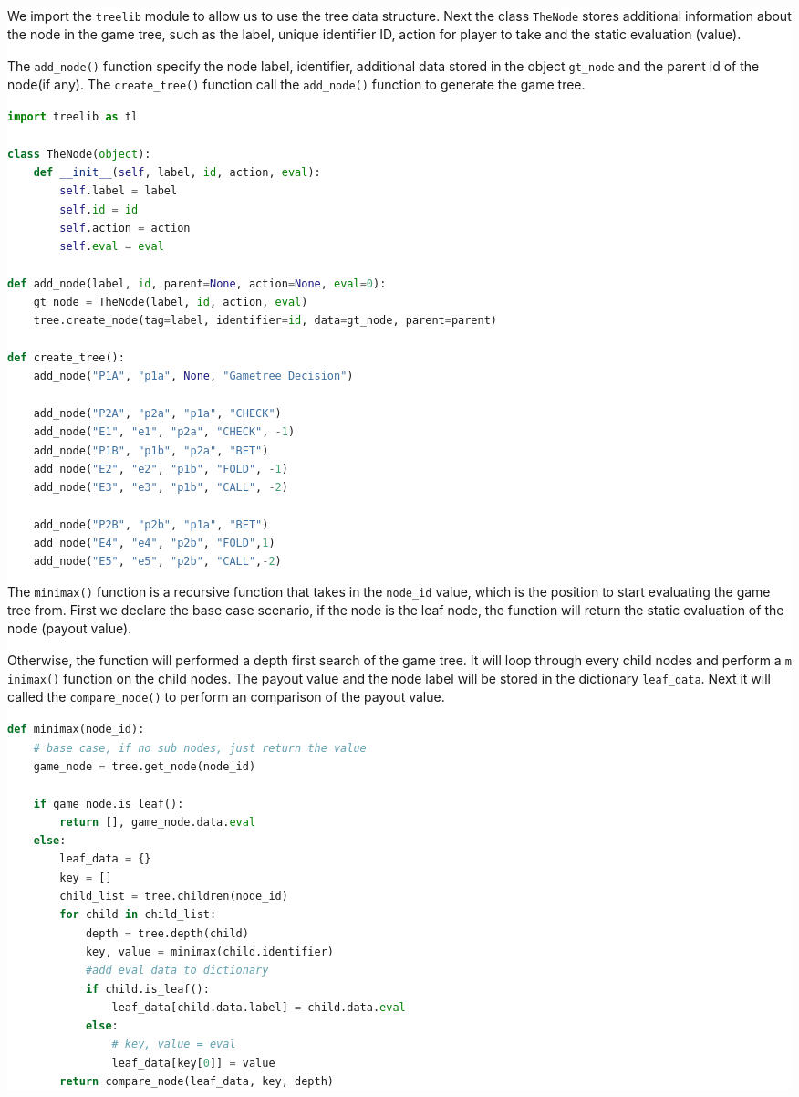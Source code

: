 We import the `treelib` module to allow us to use the tree data structure. Next the class `TheNode` stores additional information about the node in the game tree, such as the label, unique identifier ID, action for player to take and the static evaluation (value).

The `add_node()` function specify the node label, identifier, additional data stored in the object `gt_node` and the parent id of the node(if any). The `create_tree()` function call the `add_node()` function to generate the game tree.

```python
import treelib as tl

class TheNode(object):
    def __init__(self, label, id, action, eval):
        self.label = label
        self.id = id   
        self.action = action
        self.eval = eval

def add_node(label, id, parent=None, action=None, eval=0):
    gt_node = TheNode(label, id, action, eval)
    tree.create_node(tag=label, identifier=id, data=gt_node, parent=parent)

def create_tree():    
    add_node("P1A", "p1a", None, "Gametree Decision")
        
    add_node("P2A", "p2a", "p1a", "CHECK")
    add_node("E1", "e1", "p2a", "CHECK", -1)
    add_node("P1B", "p1b", "p2a", "BET")
    add_node("E2", "e2", "p1b", "FOLD", -1)
    add_node("E3", "e3", "p1b", "CALL", -2)

    add_node("P2B", "p2b", "p1a", "BET")
    add_node("E4", "e4", "p2b", "FOLD",1)
    add_node("E5", "e5", "p2b", "CALL",-2)
```

The `minimax()` function is a recursive function that takes in the `node_id` value, which is the position to start evaluating the game tree from. First we declare the base case scenario, if the node is the leaf node, the function will return the static evaluation of the node (payout value).

Otherwise, the function will performed a depth first search of the game tree. It will loop through every child nodes and perform a `minimax()` function on the child nodes. The payout value and the node label will be stored in the dictionary `leaf_data`. Next it will called the `compare_node()` to perform an comparison of the payout value.

```python
def minimax(node_id):    
    # base case, if no sub nodes, just return the value
    game_node = tree.get_node(node_id)
        
    if game_node.is_leaf():
        return [], game_node.data.eval
    else:
        leaf_data = {}
        key = []
        child_list = tree.children(node_id)        
        for child in child_list:          
            depth = tree.depth(child)
            key, value = minimax(child.identifier)
            #add eval data to dictionary
            if child.is_leaf():
                leaf_data[child.data.label] = child.data.eval
            else:
                # key, value = eval
                leaf_data[key[0]] = value
        return compare_node(leaf_data, key, depth)
```